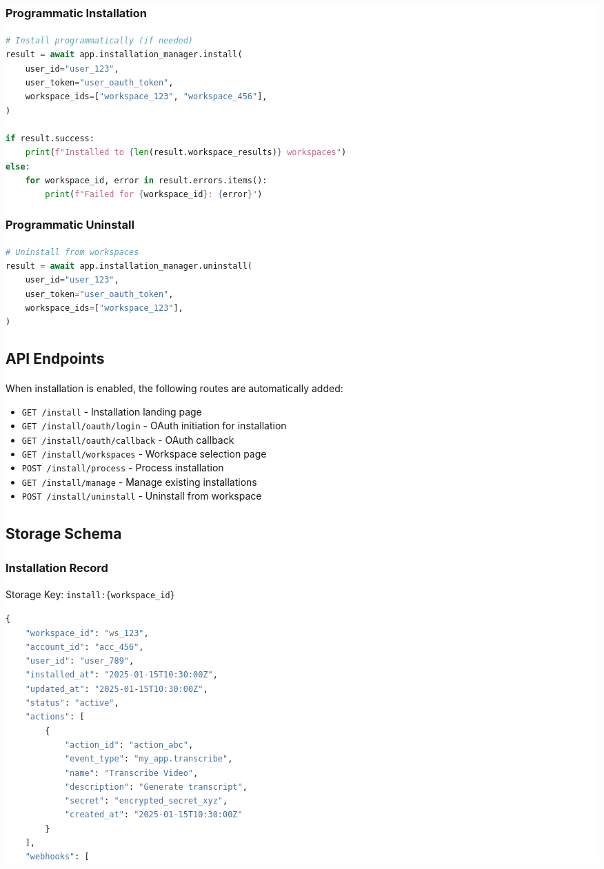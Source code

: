 ### Programmatic Installation

```python
# Install programmatically (if needed)
result = await app.installation_manager.install(
    user_id="user_123",
    user_token="user_oauth_token",
    workspace_ids=["workspace_123", "workspace_456"],
)

if result.success:
    print(f"Installed to {len(result.workspace_results)} workspaces")
else:
    for workspace_id, error in result.errors.items():
        print(f"Failed for {workspace_id}: {error}")
```

### Programmatic Uninstall

```python
# Uninstall from workspaces
result = await app.installation_manager.uninstall(
    user_id="user_123",
    user_token="user_oauth_token",
    workspace_ids=["workspace_123"],
)
```

## API Endpoints

When installation is enabled, the following routes are automatically added:

- `GET /install` - Installation landing page
- `GET /install/oauth/login` - OAuth initiation for installation
- `GET /install/oauth/callback` - OAuth callback
- `GET /install/workspaces` - Workspace selection page
- `POST /install/process` - Process installation
- `GET /install/manage` - Manage existing installations
- `POST /install/uninstall` - Uninstall from workspace

## Storage Schema

### Installation Record

Storage Key: `install:{workspace_id}`

```python
{
    "workspace_id": "ws_123",
    "account_id": "acc_456",
    "user_id": "user_789",
    "installed_at": "2025-01-15T10:30:00Z",
    "updated_at": "2025-01-15T10:30:00Z",
    "status": "active",
    "actions": [
        {
            "action_id": "action_abc",
            "event_type": "my_app.transcribe",
            "name": "Transcribe Video",
            "description": "Generate transcript",
            "secret": "encrypted_secret_xyz",
            "created_at": "2025-01-15T10:30:00Z"
        }
    ],
    "webhooks": [
```